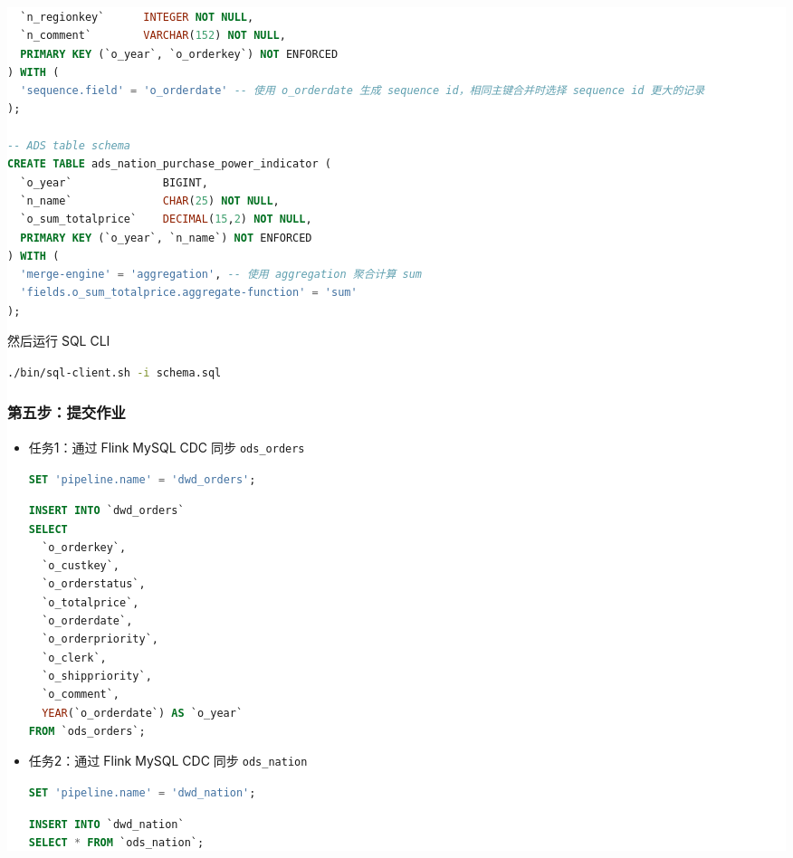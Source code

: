 ```sql
  `n_regionkey`      INTEGER NOT NULL,
  `n_comment`        VARCHAR(152) NOT NULL,
  PRIMARY KEY (`o_year`, `o_orderkey`) NOT ENFORCED
) WITH (
  'sequence.field' = 'o_orderdate' -- 使用 o_orderdate 生成 sequence id，相同主键合并时选择 sequence id 更大的记录
);

-- ADS table schema
CREATE TABLE ads_nation_purchase_power_indicator (
  `o_year`              BIGINT,
  `n_name`              CHAR(25) NOT NULL,
  `o_sum_totalprice`    DECIMAL(15,2) NOT NULL,
  PRIMARY KEY (`o_year`, `n_name`) NOT ENFORCED
) WITH (
  'merge-engine' = 'aggregation', -- 使用 aggregation 聚合计算 sum
  'fields.o_sum_totalprice.aggregate-function' = 'sum'
);
```
然后运行 SQL CLI
```bash
./bin/sql-client.sh -i schema.sql
```

### 第五步：提交作业

- 任务1：通过 Flink MySQL CDC 同步 `ods_orders`

  ```sql
  SET 'pipeline.name' = 'dwd_orders';
  ```

  ```sql
  INSERT INTO `dwd_orders`
  SELECT
    `o_orderkey`,
    `o_custkey`,    
    `o_orderstatus`, 
    `o_totalprice`, 
    `o_orderdate`, 
    `o_orderpriority`, 
    `o_clerk`,        
    `o_shippriority`, 
    `o_comment`,
    YEAR(`o_orderdate`) AS `o_year`
  FROM `ods_orders`;
  ```

- 任务2：通过 Flink MySQL CDC 同步 `ods_nation`

  ```sql
  SET 'pipeline.name' = 'dwd_nation';
  ```

  ```sql
  INSERT INTO `dwd_nation`
  SELECT * FROM `ods_nation`;
  ```
